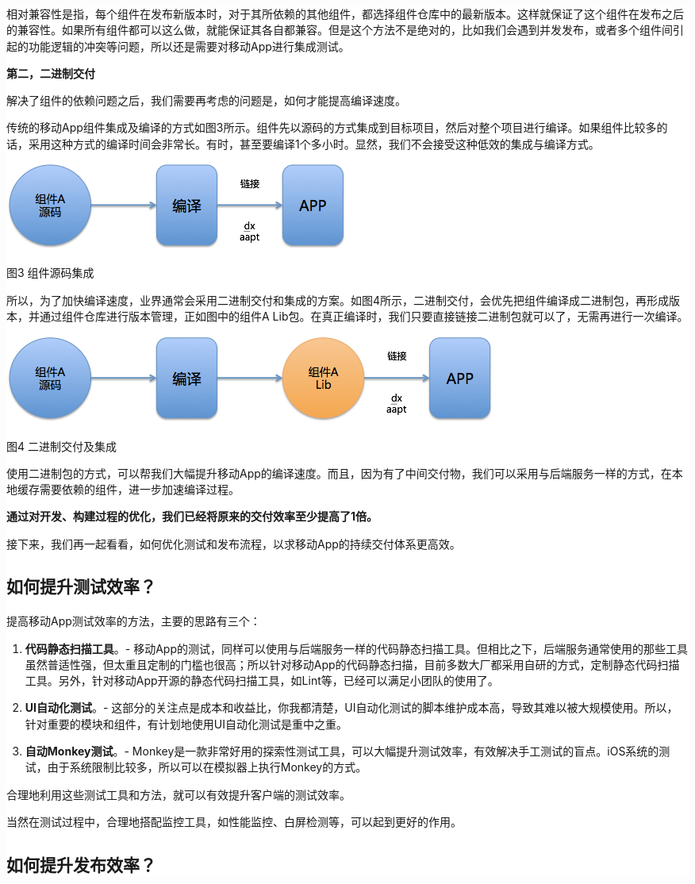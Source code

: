 相对兼容性是指，每个组件在发布新版本时，对于其所依赖的其他组件，都选择组件仓库中的最新版本。这样就保证了这个组件在发布之后的兼容性。如果所有组件都可以这么做，就能保证其各自都兼容。但是这个方法不是绝对的，比如我们会遇到并发发布，或者多个组件间引起的功能逻辑的冲突等问题，所以还是需要对移动App进行集成测试。

**第二，二进制交付**

解决了组件的依赖问题之后，我们需要再考虑的问题是，如何才能提高编译速度。

传统的移动App组件集成及编译的方式如图3所示。组件先以源码的方式集成到目标项目，然后对整个项目进行编译。如果组件比较多的话，采用这种方式的编译时间会非常长。有时，甚至要编译1个多小时。显然，我们不会接受这种低效的集成与编译方式。

![](assets/1f35512e72205887d48021e0ab3e1b6d.png)

图3 组件源码集成

所以，为了加快编译速度，业界通常会采用二进制交付和集成的方案。如图4所示，二进制交付，会优先把组件编译成二进制包，再形成版本，并通过组件仓库进行版本管理，正如图中的组件A
Lib包。在真正编译时，我们只要直接链接二进制包就可以了，无需再进行一次编译。

![](assets/42ac7ab34eacf9eaea01c8db4affa84b.png)

图4 二进制交付及集成

使用二进制包的方式，可以帮我们大幅提升移动App的编译速度。而且，因为有了中间交付物，我们可以采用与后端服务一样的方式，在本地缓存需要依赖的组件，进一步加速编译过程。

**通过对开发、构建过程的优化，我们已经将原来的交付效率至少提高了1倍。**

接下来，我们再一起看看，如何优化测试和发布流程，以求移动App的持续交付体系更高效。

## 如何提升测试效率？

提高移动App测试效率的方法，主要的思路有三个：

1.  **代码静态扫描工具**。-
    移动App的测试，同样可以使用与后端服务一样的代码静态扫描工具。但相比之下，后端服务通常使用的那些工具虽然普适性强，但太重且定制的门槛也很高；所以针对移动App的代码静态扫描，目前多数大厂都采用自研的方式，定制静态代码扫描工具。另外，针对移动App开源的静态代码扫描工具，如Lint等，已经可以满足小团队的使用了。

2.  **UI自动化测试**。-
    这部分的关注点是成本和收益比，你我都清楚，UI自动化测试的脚本维护成本高，导致其难以被大规模使用。所以，针对重要的模块和组件，有计划地使用UI自动化测试是重中之重。

3.  **自动Monkey测试**。-
    Monkey是一款非常好用的探索性测试工具，可以大幅提升测试效率，有效解决手工测试的盲点。iOS系统的测试，由于系统限制比较多，所以可以在模拟器上执行Monkey的方式。

合理地利用这些测试工具和方法，就可以有效提升客户端的测试效率。

当然在测试过程中，合理地搭配监控工具，如性能监控、白屏检测等，可以起到更好的作用。

## 如何提升发布效率？
